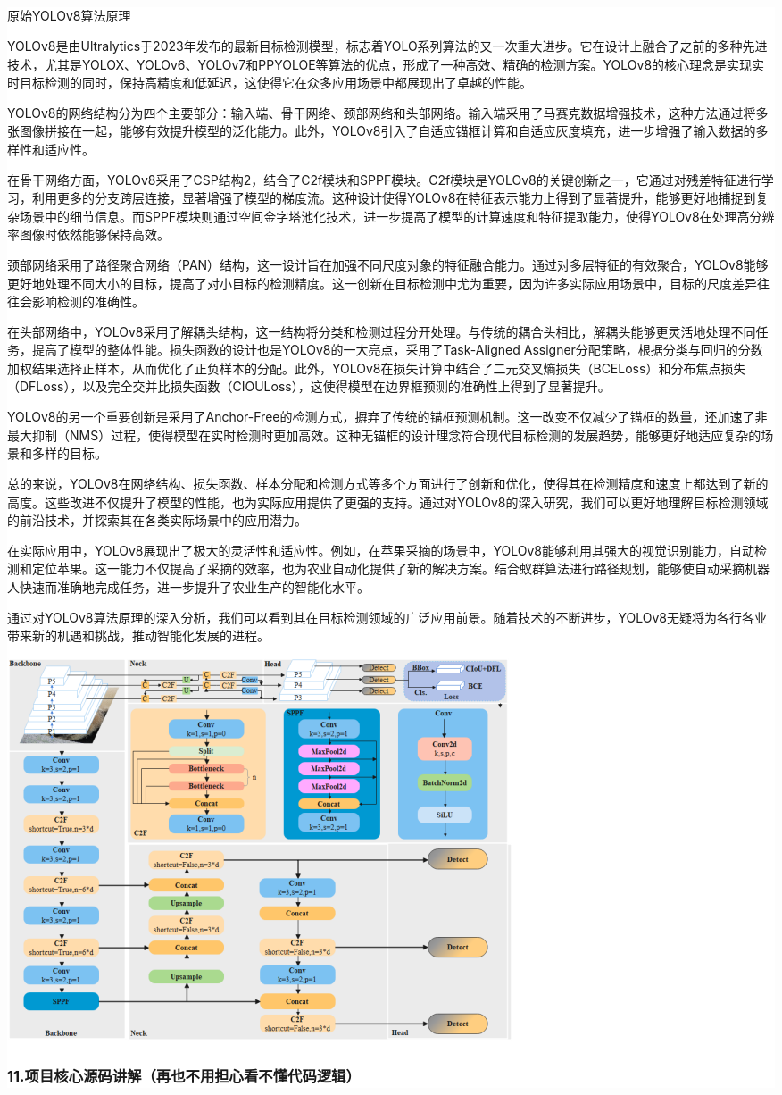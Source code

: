 原始YOLOv8算法原理

YOLOv8是由Ultralytics于2023年发布的最新目标检测模型，标志着YOLO系列算法的又一次重大进步。它在设计上融合了之前的多种先进技术，尤其是YOLOX、YOLOv6、YOLOv7和PPYOLOE等算法的优点，形成了一种高效、精确的检测方案。YOLOv8的核心理念是实现实时目标检测的同时，保持高精度和低延迟，这使得它在众多应用场景中都展现出了卓越的性能。

YOLOv8的网络结构分为四个主要部分：输入端、骨干网络、颈部网络和头部网络。输入端采用了马赛克数据增强技术，这种方法通过将多张图像拼接在一起，能够有效提升模型的泛化能力。此外，YOLOv8引入了自适应锚框计算和自适应灰度填充，进一步增强了输入数据的多样性和适应性。

在骨干网络方面，YOLOv8采用了CSP结构2，结合了C2f模块和SPPF模块。C2f模块是YOLOv8的关键创新之一，它通过对残差特征进行学习，利用更多的分支跨层连接，显著增强了模型的梯度流。这种设计使得YOLOv8在特征表示能力上得到了显著提升，能够更好地捕捉到复杂场景中的细节信息。而SPPF模块则通过空间金字塔池化技术，进一步提高了模型的计算速度和特征提取能力，使得YOLOv8在处理高分辨率图像时依然能够保持高效。

颈部网络采用了路径聚合网络（PAN）结构，这一设计旨在加强不同尺度对象的特征融合能力。通过对多层特征的有效聚合，YOLOv8能够更好地处理不同大小的目标，提高了对小目标的检测精度。这一创新在目标检测中尤为重要，因为许多实际应用场景中，目标的尺度差异往往会影响检测的准确性。

在头部网络中，YOLOv8采用了解耦头结构，这一结构将分类和检测过程分开处理。与传统的耦合头相比，解耦头能够更灵活地处理不同任务，提高了模型的整体性能。损失函数的设计也是YOLOv8的一大亮点，采用了Task-Aligned Assigner分配策略，根据分类与回归的分数加权结果选择正样本，从而优化了正负样本的分配。此外，YOLOv8在损失计算中结合了二元交叉熵损失（BCELoss）和分布焦点损失（DFLoss），以及完全交并比损失函数（CIOULoss），这使得模型在边界框预测的准确性上得到了显著提升。

YOLOv8的另一个重要创新是采用了Anchor-Free的检测方式，摒弃了传统的锚框预测机制。这一改变不仅减少了锚框的数量，还加速了非最大抑制（NMS）过程，使得模型在实时检测时更加高效。这种无锚框的设计理念符合现代目标检测的发展趋势，能够更好地适应复杂的场景和多样的目标。

总的来说，YOLOv8在网络结构、损失函数、样本分配和检测方式等多个方面进行了创新和优化，使得其在检测精度和速度上都达到了新的高度。这些改进不仅提升了模型的性能，也为实际应用提供了更强的支持。通过对YOLOv8的深入研究，我们可以更好地理解目标检测领域的前沿技术，并探索其在各类实际场景中的应用潜力。

在实际应用中，YOLOv8展现出了极大的灵活性和适应性。例如，在苹果采摘的场景中，YOLOv8能够利用其强大的视觉识别能力，自动检测和定位苹果。这一能力不仅提高了采摘的效率，也为农业自动化提供了新的解决方案。结合蚁群算法进行路径规划，能够使自动采摘机器人快速而准确地完成任务，进一步提升了农业生产的智能化水平。

通过对YOLOv8算法原理的深入分析，我们可以看到其在目标检测领域的广泛应用前景。随着技术的不断进步，YOLOv8无疑将为各行各业带来新的机遇和挑战，推动智能化发展的进程。

![18.png](18.png)

### 11.项目核心源码讲解（再也不用担心看不懂代码逻辑）
